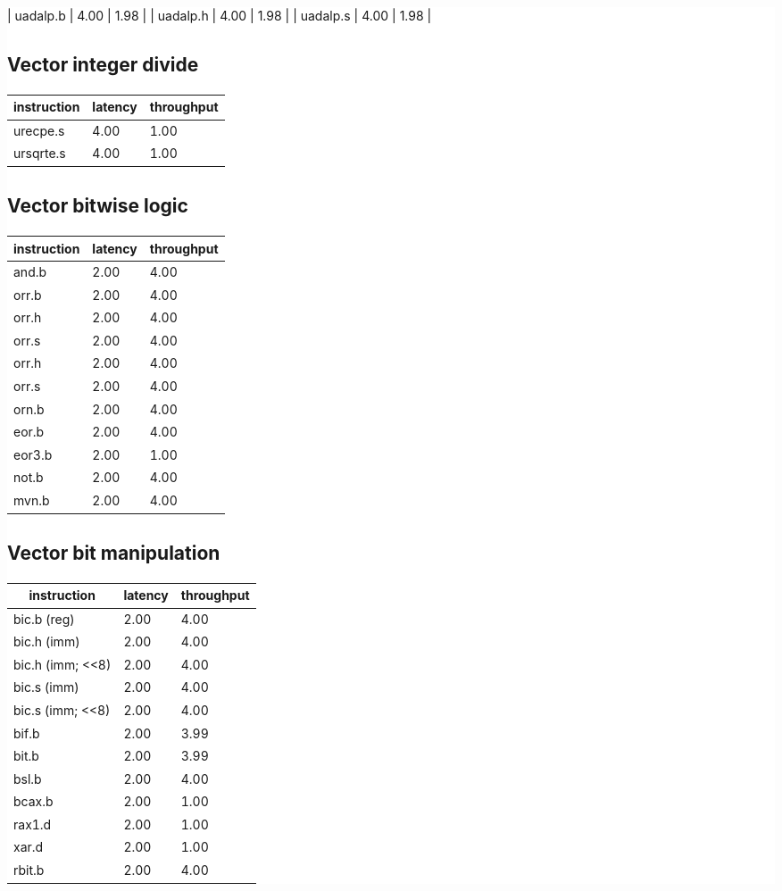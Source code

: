| uadalp.b | 4.00 | 1.98 |
| uadalp.h | 4.00 | 1.98 |
| uadalp.s | 4.00 | 1.98 |

## Vector integer divide

| instruction | latency | throughput |
|--------|--------|--------|
| urecpe.s | 4.00 | 1.00 |
| ursqrte.s | 4.00 | 1.00 |

## Vector bitwise logic

| instruction | latency | throughput |
|--------|--------|--------|
| and.b | 2.00 | 4.00 |
| orr.b | 2.00 | 4.00 |
| orr.h | 2.00 | 4.00 |
| orr.s | 2.00 | 4.00 |
| orr.h | 2.00 | 4.00 |
| orr.s | 2.00 | 4.00 |
| orn.b | 2.00 | 4.00 |
| eor.b | 2.00 | 4.00 |
| eor3.b | 2.00 | 1.00 |
| not.b | 2.00 | 4.00 |
| mvn.b | 2.00 | 4.00 |

## Vector bit manipulation

| instruction | latency | throughput |
|--------|--------|--------|
| bic.b (reg) | 2.00 | 4.00 |
| bic.h (imm) | 2.00 | 4.00 |
| bic.h (imm; <<8) | 2.00 | 4.00 |
| bic.s (imm) | 2.00 | 4.00 |
| bic.s (imm; <<8) | 2.00 | 4.00 |
| bif.b | 2.00 | 3.99 |
| bit.b | 2.00 | 3.99 |
| bsl.b | 2.00 | 4.00 |
| bcax.b | 2.00 | 1.00 |
| rax1.d | 2.00 | 1.00 |
| xar.d | 2.00 | 1.00 |
| rbit.b | 2.00 | 4.00 |